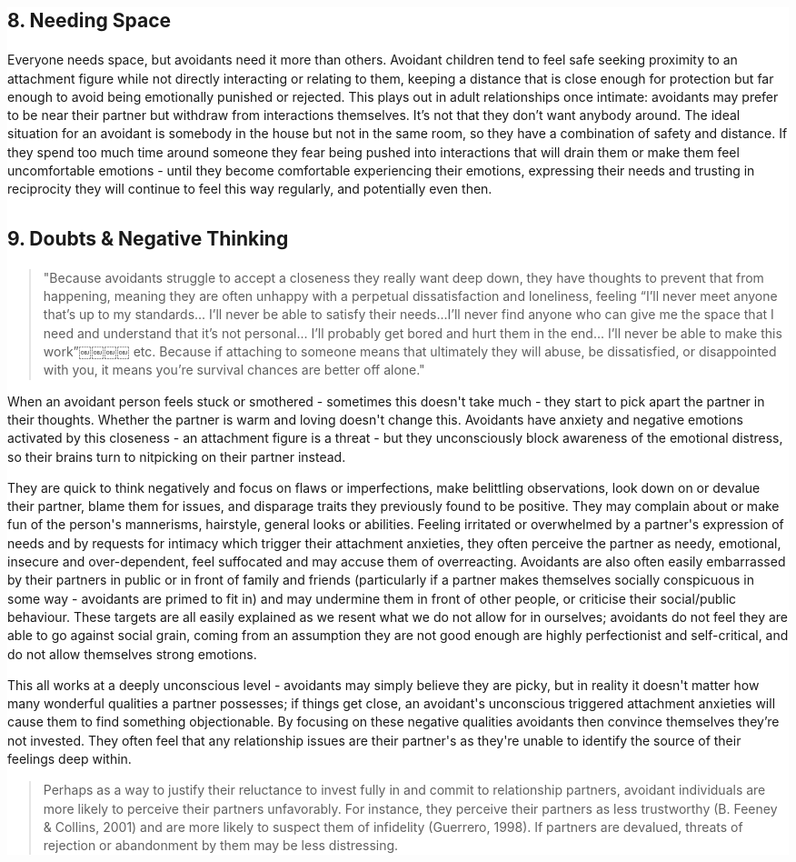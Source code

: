 ## 8. Needing Space

Everyone needs space, but avoidants need it more than others. Avoidant children tend to feel safe seeking proximity to an attachment figure while not directly interacting or relating to them, keeping a distance that is close enough for protection but far enough to avoid being emotionally punished or rejected. This plays out in adult relationships once intimate: avoidants may prefer to be near their partner but withdraw from interactions themselves. It’s not that they don’t want anybody around. The ideal situation for an avoidant is somebody in the house but not in the same room, so they have a combination of safety and distance. If they spend too much time around someone they fear being pushed into interactions that will drain them or make them feel uncomfortable emotions - until they become comfortable experiencing their emotions, expressing their needs and trusting in reciprocity they will continue to feel this way regularly, and potentially even then.

## 9. Doubts & Negative Thinking

> "Because avoidants struggle to accept a closeness they really want deep down, they have thoughts to prevent that from happening, meaning they are often unhappy with a perpetual dissatisfaction and loneliness, feeling “I’ll never meet anyone that’s up to my standards... I’ll never be able to satisfy their needs...I’ll never find anyone who can give me the space that I need and understand that it’s not personal... I’ll probably get bored and hurt them in the end... I’ll never be able to make this work”￼￼￼￼ etc. Because if attaching to someone means that ultimately they will abuse, be dissatisfied, or disappointed with you, it means you’re survival chances are better off alone."

When an avoidant person feels stuck or smothered - sometimes this doesn't take much - they start to pick apart the partner in their thoughts. Whether the partner is warm and loving doesn't change this. Avoidants have anxiety and negative emotions activated by this closeness - an attachment figure is a threat - but they unconsciously block awareness of the emotional distress, so their brains turn to nitpicking on their partner instead.

They are quick to think negatively and focus on flaws or imperfections, make belittling observations, look down on or devalue their partner, blame them for issues, and disparage traits they previously found to be positive. They may complain about or make fun of the person's mannerisms, hairstyle, general looks or abilities. Feeling irritated or overwhelmed by a partner's expression of needs and by requests for intimacy which trigger their attachment anxieties, they often perceive the partner as needy, emotional, insecure and over-dependent, feel suffocated and may accuse them of overreacting. Avoidants are also often easily embarrassed by their partners in public or in front of family and friends (particularly if a partner makes themselves socially conspicuous in some way - avoidants are primed to fit in) and may undermine them in front of other people, or criticise their social/public behaviour. These targets are all easily explained as we resent what we do not allow for in ourselves; avoidants do not feel they are able to go against social grain, coming from an assumption they are not good enough are highly perfectionist and self-critical, and do not allow themselves strong emotions.

This all works at a deeply unconscious level - avoidants may simply believe they are picky, but in reality it doesn't matter how many wonderful qualities a partner possesses; if things get close, an avoidant's unconscious triggered attachment anxieties will cause them to find something objectionable. By focusing on these negative qualities avoidants then convince themselves they’re not invested. They often feel that any relationship issues are their partner's as they're unable to identify the source of their feelings deep within.

> Perhaps as a way to justify their reluctance to invest fully in and commit to relationship partners, avoidant individuals are more likely to perceive their partners unfavorably. For instance, they perceive their partners as less trustworthy (B. Feeney & Collins, 2001) and are more likely to suspect them of infidelity (Guerrero, 1998). If partners are devalued, threats of rejection or abandonment by them may be less distressing.
>